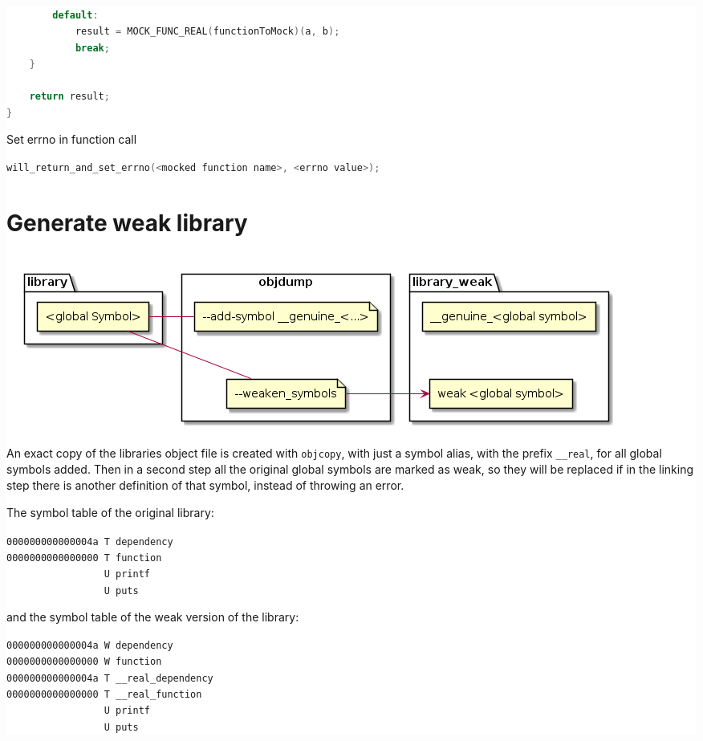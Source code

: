 ```c
        default:
            result = MOCK_FUNC_REAL(functionToMock)(a, b);
            break;
    }

    return result;
}
```

Set errno in function call
```C
will_return_and_set_errno(<mocked function name>, <errno value>);
```

# Generate weak library

![Weak Library Creation](images/weak_mocking_library.png "Weak Library Creation")

An exact copy of the libraries object file is created with `objcopy`, with just a symbol alias, with the prefix `__real`, for all global symbols added.
Then in a second step all the original global symbols are marked as weak, so they will be replaced if in the linking step there is another definition of that symbol, instead of throwing an error.

The symbol table of the original library:

```
000000000000004a T dependency
0000000000000000 T function
                 U printf
                 U puts
```

and the symbol table of the weak version of the library:

```
000000000000004a W dependency
0000000000000000 W function
000000000000004a T __real_dependency
0000000000000000 T __real_function
                 U printf
                 U puts
```
